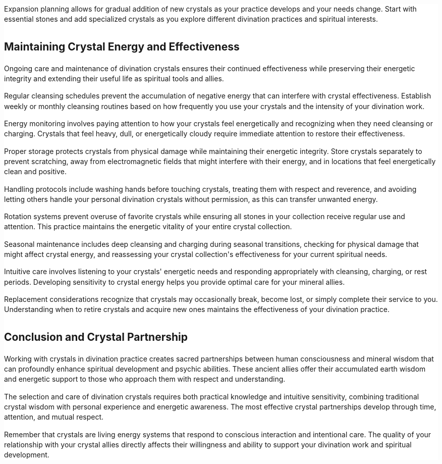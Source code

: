 Expansion planning allows for gradual addition of new crystals as your practice develops and your needs change. Start with essential stones and add specialized crystals as you explore different divination practices and spiritual interests.

## Maintaining Crystal Energy and Effectiveness

Ongoing care and maintenance of divination crystals ensures their continued effectiveness while preserving their energetic integrity and extending their useful life as spiritual tools and allies.

Regular cleansing schedules prevent the accumulation of negative energy that can interfere with crystal effectiveness. Establish weekly or monthly cleansing routines based on how frequently you use your crystals and the intensity of your divination work.

Energy monitoring involves paying attention to how your crystals feel energetically and recognizing when they need cleansing or charging. Crystals that feel heavy, dull, or energetically cloudy require immediate attention to restore their effectiveness.

Proper storage protects crystals from physical damage while maintaining their energetic integrity. Store crystals separately to prevent scratching, away from electromagnetic fields that might interfere with their energy, and in locations that feel energetically clean and positive.

Handling protocols include washing hands before touching crystals, treating them with respect and reverence, and avoiding letting others handle your personal divination crystals without permission, as this can transfer unwanted energy.

Rotation systems prevent overuse of favorite crystals while ensuring all stones in your collection receive regular use and attention. This practice maintains the energetic vitality of your entire crystal collection.

Seasonal maintenance includes deep cleansing and charging during seasonal transitions, checking for physical damage that might affect crystal energy, and reassessing your crystal collection's effectiveness for your current spiritual needs.

Intuitive care involves listening to your crystals' energetic needs and responding appropriately with cleansing, charging, or rest periods. Developing sensitivity to crystal energy helps you provide optimal care for your mineral allies.

Replacement considerations recognize that crystals may occasionally break, become lost, or simply complete their service to you. Understanding when to retire crystals and acquire new ones maintains the effectiveness of your divination practice.

## Conclusion and Crystal Partnership

Working with crystals in divination practice creates sacred partnerships between human consciousness and mineral wisdom that can profoundly enhance spiritual development and psychic abilities. These ancient allies offer their accumulated earth wisdom and energetic support to those who approach them with respect and understanding.

The selection and care of divination crystals requires both practical knowledge and intuitive sensitivity, combining traditional crystal wisdom with personal experience and energetic awareness. The most effective crystal partnerships develop through time, attention, and mutual respect.

Remember that crystals are living energy systems that respond to conscious interaction and intentional care. The quality of your relationship with your crystal allies directly affects their willingness and ability to support your divination work and spiritual development.
